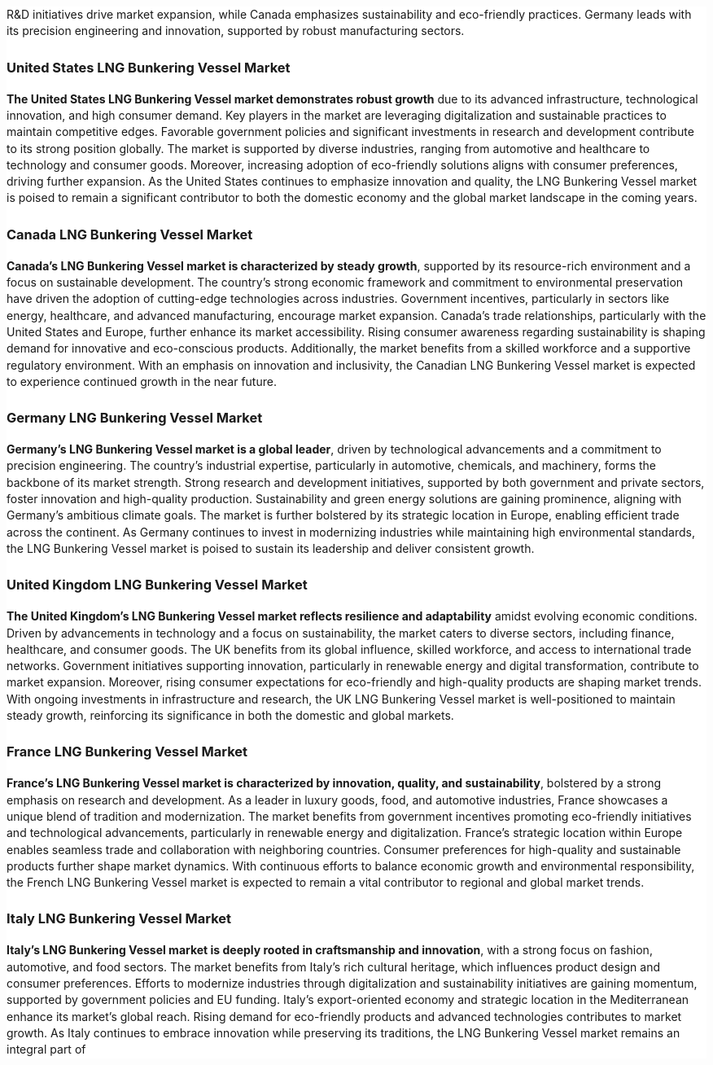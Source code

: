 R&amp;D initiatives drive market expansion, while Canada emphasizes sustainability and eco-friendly practices. Germany leads with its precision engineering and innovation, supported by robust manufacturing sectors.</span></em></p></blockquote><h3><strong>United States LNG Bunkering Vessel Market</strong></h3><p><strong>The United States LNG Bunkering Vessel market demonstrates robust growth</strong> due to its advanced infrastructure, technological innovation, and high consumer demand. Key players in the market are leveraging digitalization and sustainable practices to maintain competitive edges. Favorable government policies and significant investments in research and development contribute to its strong position globally. The market is supported by diverse industries, ranging from automotive and healthcare to technology and consumer goods. Moreover, increasing adoption of eco-friendly solutions aligns with consumer preferences, driving further expansion. As the United States continues to emphasize innovation and quality, the LNG Bunkering Vessel market is poised to remain a significant contributor to both the domestic economy and the global market landscape in the coming years.</p><h3><strong>Canada LNG Bunkering Vessel Market</strong></h3><p><strong>Canada&rsquo;s LNG Bunkering Vessel market is characterized by steady growth</strong>, supported by its resource-rich environment and a focus on sustainable development. The country&rsquo;s strong economic framework and commitment to environmental preservation have driven the adoption of cutting-edge technologies across industries. Government incentives, particularly in sectors like energy, healthcare, and advanced manufacturing, encourage market expansion. Canada&rsquo;s trade relationships, particularly with the United States and Europe, further enhance its market accessibility. Rising consumer awareness regarding sustainability is shaping demand for innovative and eco-conscious products. Additionally, the market benefits from a skilled workforce and a supportive regulatory environment. With an emphasis on innovation and inclusivity, the Canadian LNG Bunkering Vessel market is expected to experience continued growth in the near future.</p><h3><strong>Germany LNG Bunkering Vessel Market</strong></h3><p><strong>Germany&rsquo;s LNG Bunkering Vessel market is a global leader</strong>, driven by technological advancements and a commitment to precision engineering. The country&rsquo;s industrial expertise, particularly in automotive, chemicals, and machinery, forms the backbone of its market strength. Strong research and development initiatives, supported by both government and private sectors, foster innovation and high-quality production. Sustainability and green energy solutions are gaining prominence, aligning with Germany&rsquo;s ambitious climate goals. The market is further bolstered by its strategic location in Europe, enabling efficient trade across the continent. As Germany continues to invest in modernizing industries while maintaining high environmental standards, the LNG Bunkering Vessel market is poised to sustain its leadership and deliver consistent growth.</p><h3><strong>United Kingdom LNG Bunkering Vessel Market</strong></h3><p><strong>The United Kingdom&rsquo;s LNG Bunkering Vessel market reflects resilience and adaptability</strong> amidst evolving economic conditions. Driven by advancements in technology and a focus on sustainability, the market caters to diverse sectors, including finance, healthcare, and consumer goods. The UK benefits from its global influence, skilled workforce, and access to international trade networks. Government initiatives supporting innovation, particularly in renewable energy and digital transformation, contribute to market expansion. Moreover, rising consumer expectations for eco-friendly and high-quality products are shaping market trends. With ongoing investments in infrastructure and research, the UK LNG Bunkering Vessel market is well-positioned to maintain steady growth, reinforcing its significance in both the domestic and global markets.</p><h3><strong>France LNG Bunkering Vessel Market</strong></h3><p><strong>France&rsquo;s LNG Bunkering Vessel market is characterized by innovation, quality, and sustainability</strong>, bolstered by a strong emphasis on research and development. As a leader in luxury goods, food, and automotive industries, France showcases a unique blend of tradition and modernization. The market benefits from government incentives promoting eco-friendly initiatives and technological advancements, particularly in renewable energy and digitalization. France&rsquo;s strategic location within Europe enables seamless trade and collaboration with neighboring countries. Consumer preferences for high-quality and sustainable products further shape market dynamics. With continuous efforts to balance economic growth and environmental responsibility, the French LNG Bunkering Vessel market is expected to remain a vital contributor to regional and global market trends.</p><h3><strong>Italy LNG Bunkering Vessel Market</strong></h3><p><strong>Italy&rsquo;s LNG Bunkering Vessel market is deeply rooted in craftsmanship and innovation</strong>, with a strong focus on fashion, automotive, and food sectors. The market benefits from Italy&rsquo;s rich cultural heritage, which influences product design and consumer preferences. Efforts to modernize industries through digitalization and sustainability initiatives are gaining momentum, supported by government policies and EU funding. Italy&rsquo;s export-oriented economy and strategic location in the Mediterranean enhance its market&rsquo;s global reach. Rising demand for eco-friendly products and advanced technologies contributes to market growth. As Italy continues to embrace innovation while preserving its traditions, the LNG Bunkering Vessel market remains an integral part of